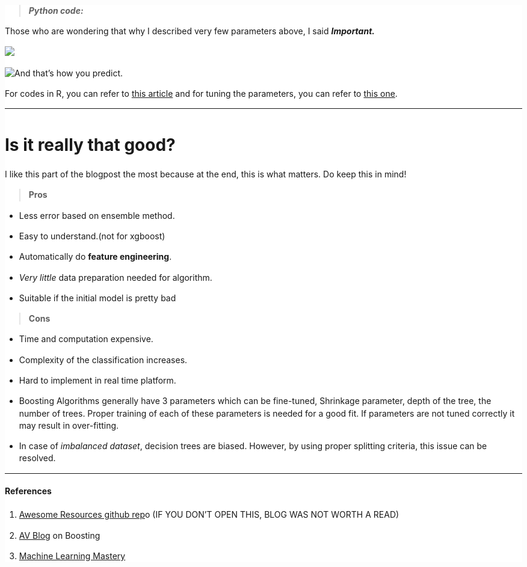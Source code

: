 > **_Python code:_**

Those who are wondering that why I described very few parameters above, I said **_Important._**

![](https://cdn-images-1.medium.com/max/1952/1*top0eBWCGv_PSae5hfM68Q.png)

![And that’s how you predict.](https://cdn-images-1.medium.com/max/1790/1*aB_tRYOblw2s_cpoZaoATQ.png)

For codes in R, you can refer to [this article](https://www.analyticsvidhya.com/blog/2016/01/xgboost-algorithm-easy-steps/) and for tuning the parameters, you can refer to [this one](https://www.analyticsvidhya.com/blog/2016/03/complete-guide-parameter-tuning-xgboost-with-codes-python/).

---

# Is it really that good?

I like this part of the blogpost the most because at the end, this is what matters. Do keep this in mind!

> **Pros**

- Less error based on ensemble method.

- Easy to understand.(not for xgboost)

- Automatically do **feature engineering**.

- _Very little_ data preparation needed for algorithm.

- Suitable if the initial model is pretty bad

> **Cons**

- Time and computation expensive.

- Complexity of the classification increases.

- Hard to implement in real time platform.

- Boosting Algorithms generally have 3 parameters which can be fine-tuned, Shrinkage parameter, depth of the tree, the number of trees. Proper training of each of these parameters is needed for a good fit. If parameters are not tuned correctly it may result in over-fitting.

- In case of _imbalanced dataset_, decision trees are biased. However, by using proper splitting criteria, this issue can be resolved.

---

#### References

1. [Awesome Resources github rep](https://github.com/dmlc/xgboost/blob/master/demo/README.md)o (IF YOU DON’T OPEN THIS, BLOG WAS NOT WORTH A READ)

1. [AV Blog](https://www.analyticsvidhya.com/blog/2015/11/quick-introduction-boosting-algorithms-machine-learning/) on Boosting

1. [Machine Learning Mastery](http://machinelearningmastery.com/gentle-introduction-gradient-boosting-algorithm-machine-learning/)
